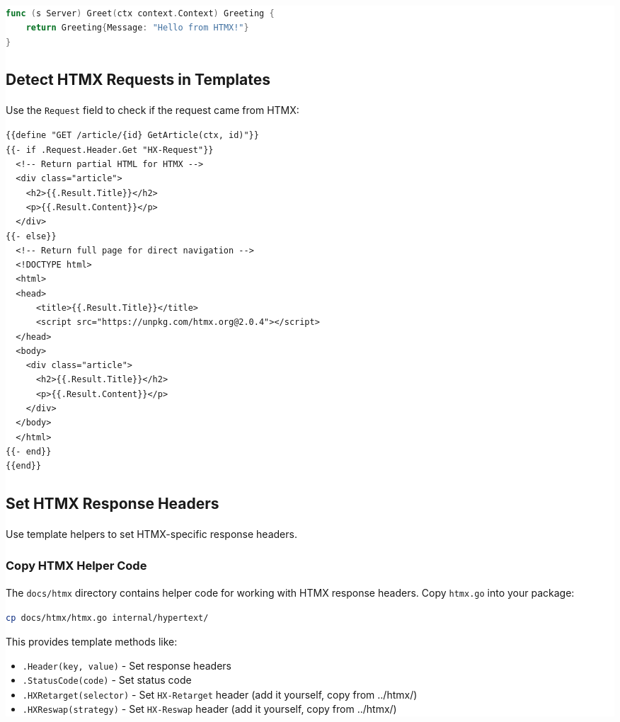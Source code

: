 ```go
func (s Server) Greet(ctx context.Context) Greeting {
    return Greeting{Message: "Hello from HTMX!"}
}
```

## Detect HTMX Requests in Templates

Use the `Request` field to check if the request came from HTMX:

```gotemplate
{{define "GET /article/{id} GetArticle(ctx, id)"}}
{{- if .Request.Header.Get "HX-Request"}}
  <!-- Return partial HTML for HTMX -->
  <div class="article">
    <h2>{{.Result.Title}}</h2>
    <p>{{.Result.Content}}</p>
  </div>
{{- else}}
  <!-- Return full page for direct navigation -->
  <!DOCTYPE html>
  <html>
  <head>
      <title>{{.Result.Title}}</title>
      <script src="https://unpkg.com/htmx.org@2.0.4"></script>
  </head>
  <body>
    <div class="article">
      <h2>{{.Result.Title}}</h2>
      <p>{{.Result.Content}}</p>
    </div>
  </body>
  </html>
{{- end}}
{{end}}
```

## Set HTMX Response Headers

Use template helpers to set HTMX-specific response headers.

### Copy HTMX Helper Code

The `docs/htmx` directory contains helper code for working with HTMX response headers. Copy `htmx.go` into your package:

```bash
cp docs/htmx/htmx.go internal/hypertext/
```

This provides template methods like:
- `.Header(key, value)` - Set response headers
- `.StatusCode(code)` - Set status code
- `.HXRetarget(selector)` - Set `HX-Retarget` header (add it yourself, copy from ../htmx/)
- `.HXReswap(strategy)` - Set `HX-Reswap` header (add it yourself, copy from ../htmx/)
